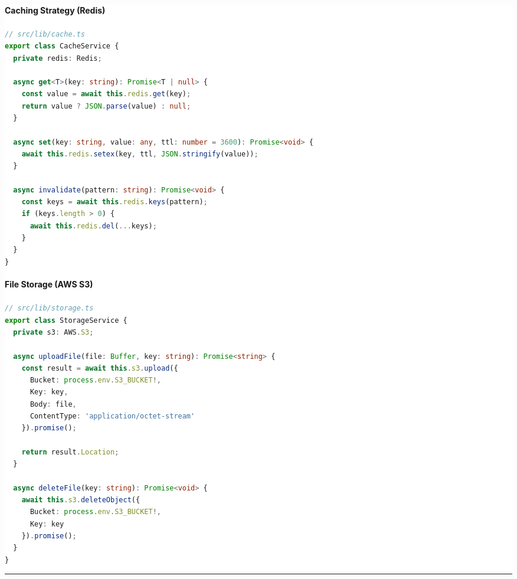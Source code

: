 #### **Caching Strategy (Redis)**
```typescript
// src/lib/cache.ts
export class CacheService {
  private redis: Redis;
  
  async get<T>(key: string): Promise<T | null> {
    const value = await this.redis.get(key);
    return value ? JSON.parse(value) : null;
  }
  
  async set(key: string, value: any, ttl: number = 3600): Promise<void> {
    await this.redis.setex(key, ttl, JSON.stringify(value));
  }
  
  async invalidate(pattern: string): Promise<void> {
    const keys = await this.redis.keys(pattern);
    if (keys.length > 0) {
      await this.redis.del(...keys);
    }
  }
}
```

#### **File Storage (AWS S3)**
```typescript
// src/lib/storage.ts
export class StorageService {
  private s3: AWS.S3;
  
  async uploadFile(file: Buffer, key: string): Promise<string> {
    const result = await this.s3.upload({
      Bucket: process.env.S3_BUCKET!,
      Key: key,
      Body: file,
      ContentType: 'application/octet-stream'
    }).promise();
    
    return result.Location;
  }
  
  async deleteFile(key: string): Promise<void> {
    await this.s3.deleteObject({
      Bucket: process.env.S3_BUCKET!,
      Key: key
    }).promise();
  }
}
```

---
